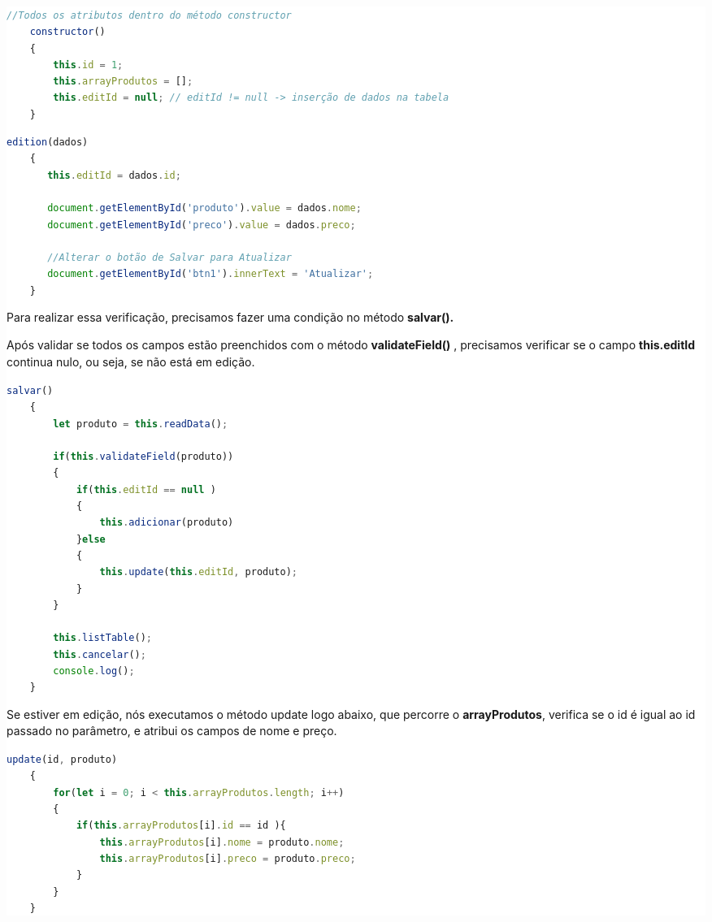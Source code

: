 ```jsx
//Todos os atributos dentro do método constructor
    constructor()
    {
        this.id = 1;
        this.arrayProdutos = [];
        this.editId = null; // editId != null -> inserção de dados na tabela
    }
```

```jsx
edition(dados)
    {
       this.editId = dados.id;

       document.getElementById('produto').value = dados.nome;
       document.getElementById('preco').value = dados.preco;

       //Alterar o botão de Salvar para Atualizar
       document.getElementById('btn1').innerText = 'Atualizar';
    }
```

Para realizar essa verificação, precisamos fazer uma condição no método **salvar().**

Após validar se todos os campos estão preenchidos com o método ********************************validateField()******************************** , precisamos verificar se o campo **this.editId** continua nulo, ou seja, se não está em edição. 

```jsx
salvar()
    {
        let produto = this.readData();
        
        if(this.validateField(produto))
        {
            if(this.editId == null )
            {
                this.adicionar(produto)
            }else
            {
                this.update(this.editId, produto);
            }
        }

        this.listTable();
        this.cancelar();
        console.log();
    }
```

Se estiver em edição, nós executamos o método update logo abaixo, que percorre o **arrayProdutos**, verifica se o id é igual ao id passado no parâmetro, e atribui os campos de nome e preço.

```jsx
update(id, produto)
    {
        for(let i = 0; i < this.arrayProdutos.length; i++)
        {
            if(this.arrayProdutos[i].id == id ){
                this.arrayProdutos[i].nome = produto.nome;
                this.arrayProdutos[i].preco = produto.preco;
            }
        }
    }
```
